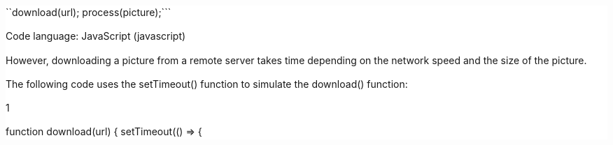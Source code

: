 <span data-key="3c7a16a101594c54945a752fc0ddb319"><span data-offset-key="3c7a16a101594c54945a752fc0ddb319:0">\`\`download(url); process(picture);\`\`\`</span></span>

<span data-key="483f0fbfb96d4ef492e3f4ccf15d25b0"><span data-offset-key="483f0fbfb96d4ef492e3f4ccf15d25b0:0">Code language: JavaScript (javascript)</span></span>

<span data-key="585ef50279d84c60b036c3ebb489460d"><span data-offset-key="585ef50279d84c60b036c3ebb489460d:0">However, downloading a picture from a remote server takes time depending on the network speed and the size of the picture.</span></span>

<span data-key="11820e46237c41dbb2704ac32a341464"><span data-offset-key="11820e46237c41dbb2704ac32a341464:0">The following code uses the </span><span data-offset-key="11820e46237c41dbb2704ac32a341464:1"><span class="css-901oao css-16my406 r-1vckr1u r-z2wwpe r-uibjmv r-m2pi6t r-1hvjb8t">setTimeout()</span></span><span data-offset-key="11820e46237c41dbb2704ac32a341464:2"> function to simulate the </span><span data-offset-key="11820e46237c41dbb2704ac32a341464:3"><span class="css-901oao css-16my406 r-1vckr1u r-z2wwpe r-uibjmv r-m2pi6t r-1hvjb8t">download()</span></span><span data-offset-key="11820e46237c41dbb2704ac32a341464:4"> function:</span></span>

1

<span data-key="7c4212215073452cbc2bb573fe97df11"><span data-offset-key="7c4212215073452cbc2bb573fe97df11:0"><span class="css-901oao css-16my406"><span class="css-901oao css-16my406"><span class="css-901oao css-16my406 r-1190u7d">function</span></span></span></span><span data-offset-key="7c4212215073452cbc2bb573fe97df11:1"><span class="css-901oao css-16my406"><span class="css-901oao css-16my406"><span class="css-901oao css-16my406"> </span></span></span></span><span data-offset-key="7c4212215073452cbc2bb573fe97df11:2"><span class="css-901oao css-16my406"><span class="css-901oao css-16my406"><span class="css-901oao css-16my406">download</span></span></span></span><span data-offset-key="7c4212215073452cbc2bb573fe97df11:3"><span class="css-901oao css-16my406"><span class="css-901oao css-16my406"><span class="css-901oao css-16my406 r-cc4kyd">(</span></span></span></span><span data-offset-key="7c4212215073452cbc2bb573fe97df11:4"><span class="css-901oao css-16my406"><span class="css-901oao css-16my406"><span class="css-901oao css-16my406">url</span></span></span></span><span data-offset-key="7c4212215073452cbc2bb573fe97df11:5"><span class="css-901oao css-16my406"><span class="css-901oao css-16my406"><span class="css-901oao css-16my406 r-cc4kyd">)</span></span></span></span><span data-offset-key="7c4212215073452cbc2bb573fe97df11:6"><span class="css-901oao css-16my406"><span class="css-901oao css-16my406"><span class="css-901oao css-16my406"> </span></span></span></span><span data-offset-key="7c4212215073452cbc2bb573fe97df11:7"><span class="css-901oao css-16my406"><span class="css-901oao css-16my406"><span class="css-901oao css-16my406 r-cc4kyd">{</span></span></span></span><span data-offset-key="7c4212215073452cbc2bb573fe97df11:8"><span class="css-901oao css-16my406"><span class="css-901oao css-16my406"><span class="css-901oao css-16my406"> </span></span></span></span><span data-offset-key="7c4212215073452cbc2bb573fe97df11:9"><span class="css-901oao css-16my406"><span class="css-901oao css-16my406"><span class="css-901oao css-16my406">setTimeout</span></span></span></span><span data-offset-key="7c4212215073452cbc2bb573fe97df11:10"><span class="css-901oao css-16my406"><span class="css-901oao css-16my406"><span class="css-901oao css-16my406 r-cc4kyd">(</span></span></span></span><span data-offset-key="7c4212215073452cbc2bb573fe97df11:11"><span class="css-901oao css-16my406"><span class="css-901oao css-16my406"><span class="css-901oao css-16my406 r-cc4kyd">(</span></span></span></span><span data-offset-key="7c4212215073452cbc2bb573fe97df11:12"><span class="css-901oao css-16my406"><span class="css-901oao css-16my406"><span class="css-901oao css-16my406 r-cc4kyd">)</span></span></span></span><span data-offset-key="7c4212215073452cbc2bb573fe97df11:13"><span class="css-901oao css-16my406"><span class="css-901oao css-16my406"><span class="css-901oao css-16my406"> </span></span></span></span><span data-offset-key="7c4212215073452cbc2bb573fe97df11:14"><span class="css-901oao css-16my406"><span class="css-901oao css-16my406"><span class="css-901oao css-16my406 r-1wck8a6">=&gt;</span></span></span></span><span data-offset-key="7c4212215073452cbc2bb573fe97df11:15"><span class="css-901oao css-16my406"><span class="css-901oao css-16my406"><span class="css-901oao css-16my406"> </span></span></span></span><span data-offset-key="7c4212215073452cbc2bb573fe97df11:16"><span class="css-901oao css-16my406"><span class="css-901oao css-16my406"><span class="css-901oao css-16my406 r-cc4kyd">{</span></span></span></span><span data-offset-key="7c4212215073452cbc2bb573fe97df11:17"><span class="css-901oao css-16my406"><span class="css-901oao css-16my406"><span class="css-901oao css-16my406"> </span></span></span></span></span>
